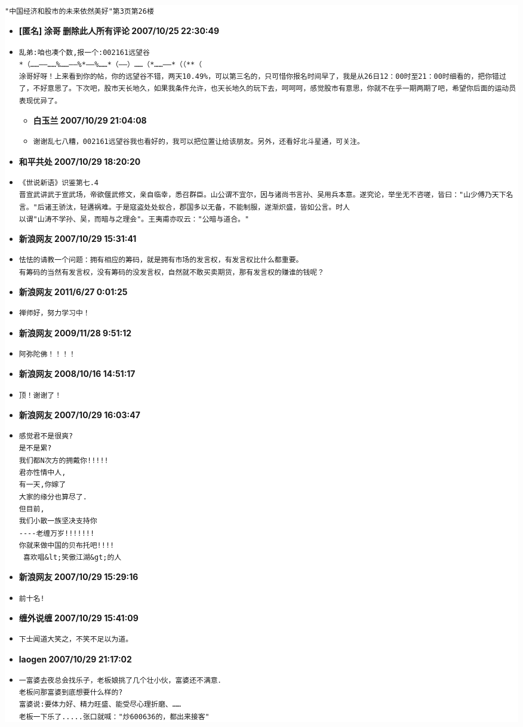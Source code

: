   ```
  "中国经济和股市的未来依然美好"第3页第26楼
  ```
   - **[匿名] 涂哥 删除此人所有评论  2007/10/25 22:30:49**
   - ```
     乱弟:咱也凑个数,报一个:002161远望谷
     *（……――……%……――%*――%……*（――）……（*……――*（（**（
     涂哥好呀！上来看到你的帖，你的远望谷不错，两天10.49%，可以第三名的，只可惜你报名时间早了，我是从26日12：00时至21：00时细看的，把你错过了，不好意思了。下次吧，股市天长地久，如果我条件允许，也天长地久的玩下去，呵呵呵，感觉股市有意思，你就不在乎一期两期了吧，希望你后面的运动员表现优异了。
     ```
      - **白玉兰 2007/10/29 21:04:08**
      - ```
        谢谢乱七八糟，002161远望谷我也看好的，我可以把位置让给该朋友。另外，还看好北斗星通，可关注。
        ```
- **和平共处 2007/10/29 18:20:20**
- ```
  《世说新语》识鉴第七.4
  晋宣武讲武于宣武场，帝欲偃武修文，亲自临幸，悉召群臣。山公谓不宜尔，因与诸尚书言孙、吴用兵本意。遂究论，举坐无不咨嗟，皆曰："山少傅乃天下名言。"后诸王骄汰，轻遘祸难。于是寇盗处处蚁合，郡国多以无备，不能制服，遂渐炽盛，皆如公言。时人
  以谓"山涛不学孙、吴，而暗与之理会"。王夷甫亦叹云："公暗与道合。"
  ```
- **新浪网友 2007/10/29 15:31:41**
- ```
  怯怯的请教一个问题：拥有相应的筹码，就是拥有市场的发言权，有发言权比什么都重要。
  有筹码的当然有发言权，没有筹码的没发言权，自然就不敢买卖期货，那有发言权的赚谁的钱呢？
  ```
- **新浪网友 2011/6/27 0:01:25**
- ```
  禅师好，努力学习中！
  ```
- **新浪网友 2009/11/28 9:51:12**
- ```
  阿弥陀佛！！！！
  ```
- **新浪网友 2008/10/16 14:51:17**
- ```
  顶！谢谢了！
  ```
- **新浪网友 2007/10/29 16:03:47**
- ```
  感觉君不是很爽?
  是不是累?
  我们都N次方的拥戴你!!!!!
  君亦性情中人,
  有一天,你嫁了
  大家的缘分也算尽了.
  但目前,
  我们小散一族坚决支持你
  ----老缠万岁!!!!!!!
  你就来做中国的贝布托吧!!!!
   喜欢唱&lt;笑傲江湖&gt;的人
  ```
- **新浪网友 2007/10/29 15:29:16**
- ```
  前十名!
  ```
- **缠外说缠 2007/10/29 15:41:09**
- ```
  下士闻道大笑之，不笑不足以为道。
  ```
- **laogen 2007/10/29 21:17:02**
- ```
  一富婆去夜总会找乐子，老板娘挑了几个壮小伙，富婆还不满意．
  老板问那富婆到底想要什么样的?
  富婆说:要体力好、精力旺盛、能受尽心理折磨、……
  老板一下乐了.....张口就喊："炒600636的，都出来接客"